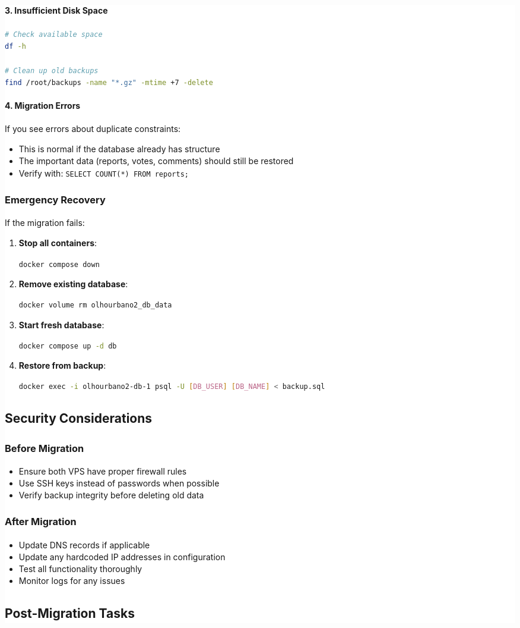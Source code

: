 #### 3. Insufficient Disk Space
```bash
# Check available space
df -h

# Clean up old backups
find /root/backups -name "*.gz" -mtime +7 -delete
```

#### 4. Migration Errors
If you see errors about duplicate constraints:
- This is normal if the database already has structure
- The important data (reports, votes, comments) should still be restored
- Verify with: `SELECT COUNT(*) FROM reports;`

### Emergency Recovery

If the migration fails:

1. **Stop all containers**:
   ```bash
   docker compose down
   ```

2. **Remove existing database**:
   ```bash
   docker volume rm olhourbano2_db_data
   ```

3. **Start fresh database**:
   ```bash
   docker compose up -d db
   ```

4. **Restore from backup**:
   ```bash
   docker exec -i olhourbano2-db-1 psql -U [DB_USER] [DB_NAME] < backup.sql
   ```

## Security Considerations

### Before Migration
- Ensure both VPS have proper firewall rules
- Use SSH keys instead of passwords when possible
- Verify backup integrity before deleting old data

### After Migration
- Update DNS records if applicable
- Update any hardcoded IP addresses in configuration
- Test all functionality thoroughly
- Monitor logs for any issues

## Post-Migration Tasks
